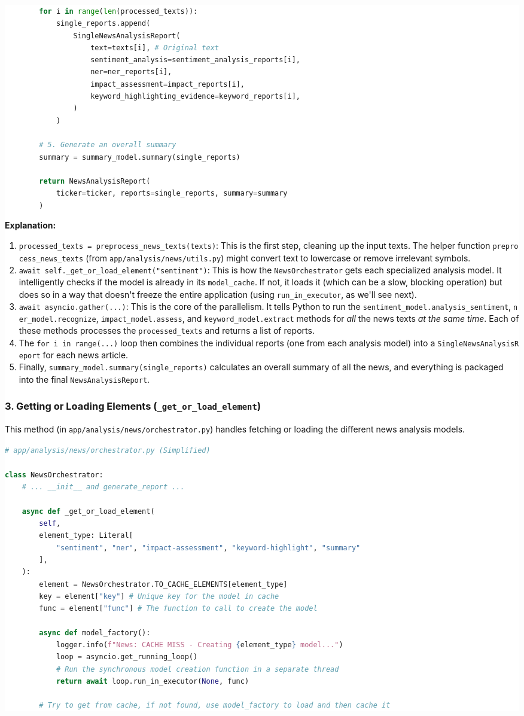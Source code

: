 ```python
        for i in range(len(processed_texts)):
            single_reports.append(
                SingleNewsAnalysisReport(
                    text=texts[i], # Original text
                    sentiment_analysis=sentiment_analysis_reports[i],
                    ner=ner_reports[i],
                    impact_assessment=impact_reports[i],
                    keyword_highlighting_evidence=keyword_reports[i],
                )
            )
        
        # 5. Generate an overall summary
        summary = summary_model.summary(single_reports)

        return NewsAnalysisReport(
            ticker=ticker, reports=single_reports, summary=summary
        )
```

**Explanation:**

1.  `processed_texts = preprocess_news_texts(texts)`: This is the first step, cleaning up the input texts. The helper function `preprocess_news_texts` (from `app/analysis/news/utils.py`) might convert text to lowercase or remove irrelevant symbols.
2.  `await self._get_or_load_element("sentiment")`: This is how the `NewsOrchestrator` gets each specialized analysis model. It intelligently checks if the model is already in its `model_cache`. If not, it loads it (which can be a slow, blocking operation) but does so in a way that doesn't freeze the entire application (using `run_in_executor`, as we'll see next).
3.  `await asyncio.gather(...)`: This is the core of the parallelism. It tells Python to run the `sentiment_model.analysis_sentiment`, `ner_model.recognize`, `impact_model.assess`, and `keyword_model.extract` methods for *all* the news texts *at the same time*. Each of these methods processes the `processed_texts` and returns a list of reports.
4.  The `for i in range(...)` loop then combines the individual reports (one from each analysis model) into a `SingleNewsAnalysisReport` for each news article.
5.  Finally, `summary_model.summary(single_reports)` calculates an overall summary of all the news, and everything is packaged into the final `NewsAnalysisReport`.

### 3. Getting or Loading Elements (`_get_or_load_element`)

This method (in `app/analysis/news/orchestrator.py`) handles fetching or loading the different news analysis models.

```python
# app/analysis/news/orchestrator.py (Simplified)

class NewsOrchestrator:
    # ... __init__ and generate_report ...

    async def _get_or_load_element(
        self,
        element_type: Literal[
            "sentiment", "ner", "impact-assessment", "keyword-highlight", "summary"
        ],
    ):
        element = NewsOrchestrator.TO_CACHE_ELEMENTS[element_type]
        key = element["key"] # Unique key for the model in cache
        func = element["func"] # The function to call to create the model

        async def model_factory():
            logger.info(f"News: CACHE MISS - Creating {element_type} model...")
            loop = asyncio.get_running_loop()
            # Run the synchronous model creation function in a separate thread
            return await loop.run_in_executor(None, func)

        # Try to get from cache, if not found, use model_factory to load and then cache it
```